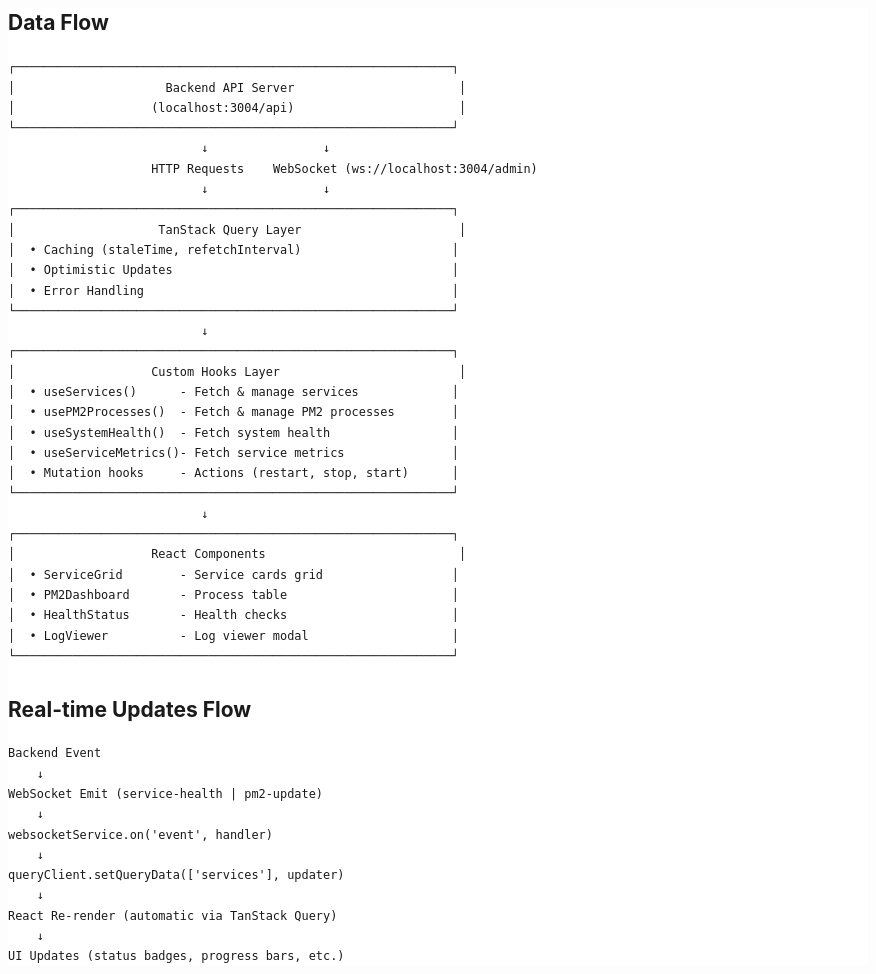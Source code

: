 ## Data Flow

```
┌─────────────────────────────────────────────────────────────┐
│                     Backend API Server                       │
│                   (localhost:3004/api)                       │
└─────────────────────────────────────────────────────────────┘
                           ↓                ↓
                    HTTP Requests    WebSocket (ws://localhost:3004/admin)
                           ↓                ↓
┌─────────────────────────────────────────────────────────────┐
│                    TanStack Query Layer                      │
│  • Caching (staleTime, refetchInterval)                     │
│  • Optimistic Updates                                       │
│  • Error Handling                                           │
└─────────────────────────────────────────────────────────────┘
                           ↓
┌─────────────────────────────────────────────────────────────┐
│                   Custom Hooks Layer                         │
│  • useServices()      - Fetch & manage services             │
│  • usePM2Processes()  - Fetch & manage PM2 processes        │
│  • useSystemHealth()  - Fetch system health                 │
│  • useServiceMetrics()- Fetch service metrics               │
│  • Mutation hooks     - Actions (restart, stop, start)      │
└─────────────────────────────────────────────────────────────┘
                           ↓
┌─────────────────────────────────────────────────────────────┐
│                   React Components                           │
│  • ServiceGrid        - Service cards grid                  │
│  • PM2Dashboard       - Process table                       │
│  • HealthStatus       - Health checks                       │
│  • LogViewer          - Log viewer modal                    │
└─────────────────────────────────────────────────────────────┘
```

## Real-time Updates Flow

```
Backend Event
    ↓
WebSocket Emit (service-health | pm2-update)
    ↓
websocketService.on('event', handler)
    ↓
queryClient.setQueryData(['services'], updater)
    ↓
React Re-render (automatic via TanStack Query)
    ↓
UI Updates (status badges, progress bars, etc.)
```
